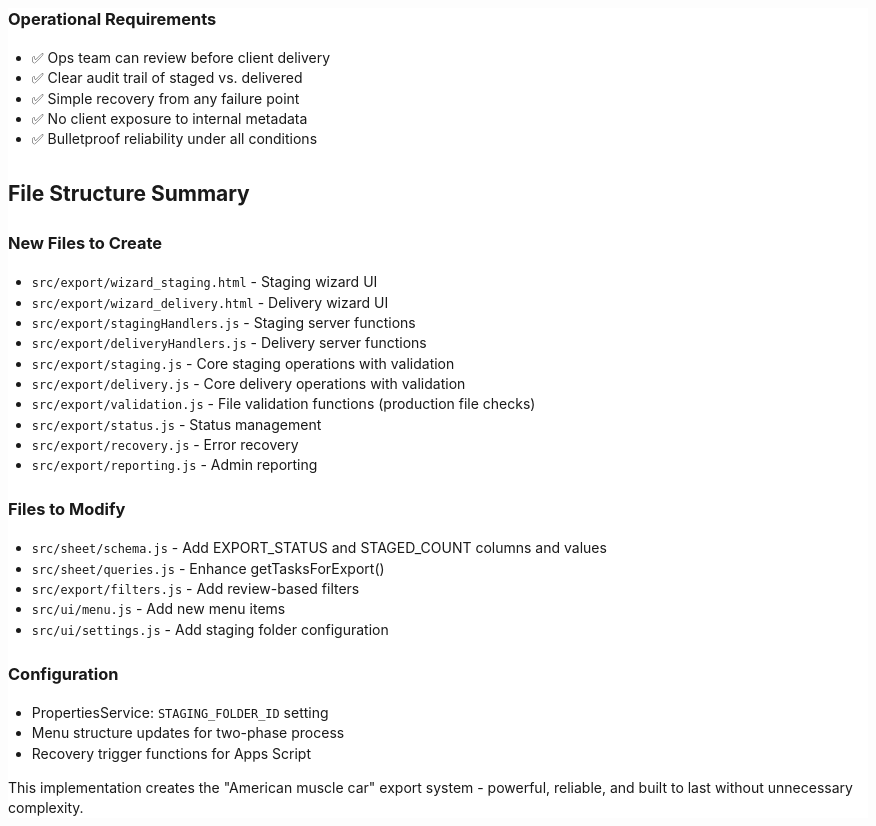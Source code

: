 ### Operational Requirements
- ✅ Ops team can review before client delivery
- ✅ Clear audit trail of staged vs. delivered
- ✅ Simple recovery from any failure point
- ✅ No client exposure to internal metadata
- ✅ Bulletproof reliability under all conditions

## File Structure Summary

### New Files to Create
- `src/export/wizard_staging.html` - Staging wizard UI
- `src/export/wizard_delivery.html` - Delivery wizard UI  
- `src/export/stagingHandlers.js` - Staging server functions
- `src/export/deliveryHandlers.js` - Delivery server functions
- `src/export/staging.js` - Core staging operations with validation
- `src/export/delivery.js` - Core delivery operations with validation
- `src/export/validation.js` - File validation functions (production file checks)
- `src/export/status.js` - Status management
- `src/export/recovery.js` - Error recovery
- `src/export/reporting.js` - Admin reporting

### Files to Modify
- `src/sheet/schema.js` - Add EXPORT_STATUS and STAGED_COUNT columns and values
- `src/sheet/queries.js` - Enhance getTasksForExport()  
- `src/export/filters.js` - Add review-based filters
- `src/ui/menu.js` - Add new menu items
- `src/ui/settings.js` - Add staging folder configuration

### Configuration
- PropertiesService: `STAGING_FOLDER_ID` setting
- Menu structure updates for two-phase process
- Recovery trigger functions for Apps Script

This implementation creates the "American muscle car" export system - powerful, reliable, and built to last without unnecessary complexity.